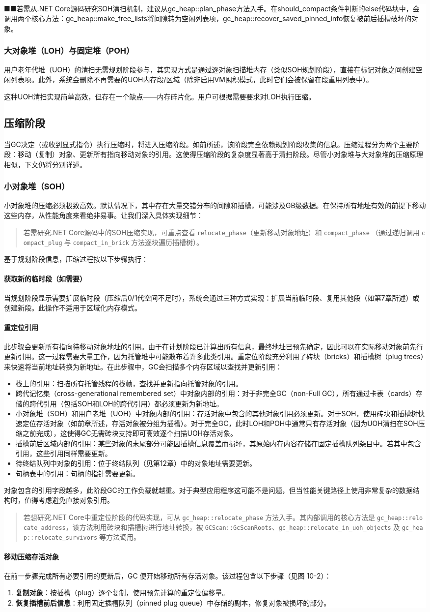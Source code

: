■■若需从.NET Core源码研究SOH清扫机制，建议从gc_heap::plan_phase方法入手。在should_compact条件判断的else代码块中，会调用两个核心方法：gc_heap::make_free_lists将间隙转为空闲列表项，gc_heap::recover_saved_pinned_info恢复被前后插槽破坏的对象。

### 大对象堆（LOH）与固定堆（POH）

用户老年代堆（UOH）的清扫无需规划阶段参与，其实现方式是通过逐对象扫描堆内存（类似SOH规划阶段），直接在标记对象之间创建空闲列表项。此外，系统会删除不再需要的UOH内存段/区域（除非启用VM囤积模式，此时它们会被保留在段重用列表中）。

这种UOH清扫实现简单高效，但存在一个缺点——内存碎片化。用户可根据需要要求对LOH执行压缩。

## 压缩阶段

当GC决定（或收到显式指令）执行压缩时，将进入压缩阶段。如前所述，该阶段完全依赖规划阶段收集的信息。压缩过程分为两个主要阶段：移动（复制）对象、更新所有指向移动对象的引用。这使得压缩阶段的复杂度显著高于清扫阶段。尽管小对象堆与大对象堆的压缩原理相似，下文仍将分别详述。

### 小对象堆（SOH）

小对象堆的压缩必须极致高效。默认情况下，其中存在大量交错分布的间隙和插槽，可能涉及GB级数据。在保持所有地址有效的前提下移动这些内存，从性能角度来看绝非易事。让我们深入具体实现细节：

> 若需研究.NET Core源码中的SOH压缩实现，可重点查看 `relocate_phase`（更新移动对象地址）和 `compact_phase` （通过递归调用 `compact_plug` 与 `compact_in_brick` 方法逐块遍历插槽树）。

基于规划阶段信息，压缩过程按以下步骤执行：

#### 获取新的临时段（如需要）

当规划阶段显示需要扩展临时段（压缩后0/1代空间不足时），系统会通过三种方式实现：扩展当前临时段、复用其他段（如第7章所述）或创建新段。此操作不适用于区域化内存模式。

#### 重定位引用

此步骤会更新所有指向待移动对象地址的引用。由于在计划阶段已计算出所有信息，最终地址已预先确定，因此可以在实际移动对象前先行更新引用。这一过程需要大量工作，因为托管堆中可能散布着许多此类引用。重定位阶段充分利用了砖块（bricks）和插槽树（plug trees）来快速将当前地址转换为新地址。在此步骤中，GC会扫描多个内存区域以查找并更新引用：

- 栈上的引用：扫描所有托管线程的栈帧，查找并更新指向托管对象的引用。
- 跨代记忆集（cross-generational remembered set）中对象内部的引用：对于非完全GC（non-Full GC），所有通过卡表（cards）存储的跨代引用（包括SOH和LOH的跨代引用）都必须更新为新地址。
-  小对象堆（SOH）和用户老堆（UOH）中对象内部的引用：存活对象中包含的其他对象引用必须更新。对于SOH，使用砖块和插槽树快速定位存活对象（如前章所述，存活对象被分组为插槽）。对于完全GC，此时LOH和POH中通常只有存活对象（因为UOH清扫在SOH压缩之前完成），这使得GC无需砖块支持即可高效逐个扫描UOH存活对象。
-  插槽前后区域内部的引用：某些对象的末尾部分可能因插槽信息覆盖而损坏，其原始内存内容存储在固定插槽队列条目中。若其中包含引用，这些引用同样需要更新。
-  待终结队列中对象的引用：位于终结队列（见第12章）中的对象地址需要更新。
-  句柄表中的引用：句柄的指针需要更新。

对象包含的引用字段越多，此阶段GC的工作负载就越重。对于典型应用程序这可能不是问题，但当性能关键路径上使用非常复杂的数据结构时，值得考虑避免直接对象引用。

> 若想研究.NET Core中重定位阶段的代码实现，可从 `gc_heap::relocate_phase` 方法入手。其内部调用的核心方法是 `gc_heap::relocate_address`，该方法利用砖块和插槽树进行地址转换，被 `GCScan::GcScanRoots`、`gc_heap::relocate_in_uoh_objects` 及 `gc_heap::relocate_survivors` 等方法调用。

#### **移动压缩存活对象**

在前一步骤完成所有必要引用的更新后，GC 便开始移动所有存活对象。该过程包含以下步骤（见图 10-2）：

1. **复制对象**：按插槽（plug）逐个复制，使用预先计算的重定位偏移量。
2. **恢复插槽前后信息**：利用固定插槽队列（pinned plug queue）中存储的副本，修复对象被损坏的部分。
